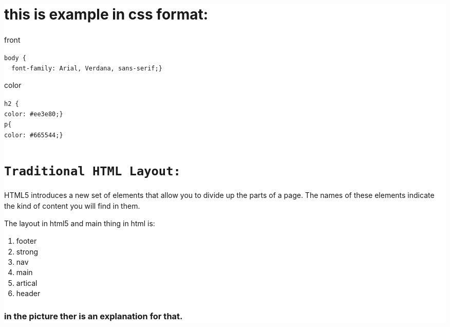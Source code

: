 # this is example in css format:
front
```
body {
  font-family: Arial, Verdana, sans-serif;}
  ```
color
  ```
h2 {
  color: #ee3e80;}
p{
color: #665544;}
```


# `Traditional HTML Layout:`

HTML5 introduces a new set of elements that allow you to divide up the parts of a page. The names of these elements indicate the kind of content you will find in them.

The layout in html5 and main thing in html is:

1. footer
1. strong
1. nav
1. main
1. artical
1. header

### in the picture ther is an explanation for that.
